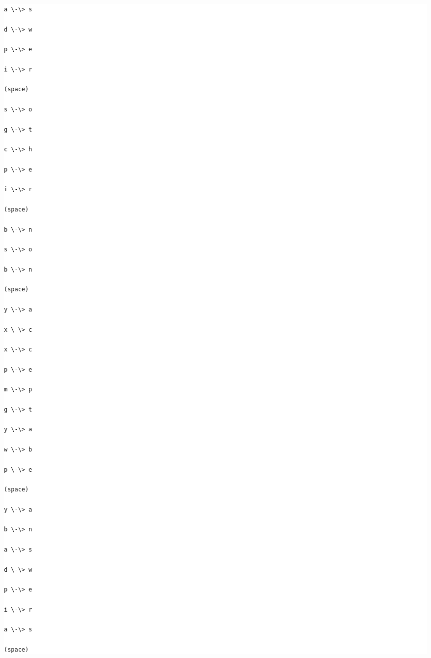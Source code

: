     a \-\> s

    d \-\> w

    p \-\> e

    i \-\> r

    (space)

    s \-\> o

    g \-\> t

    c \-\> h

    p \-\> e

    i \-\> r

    (space)

    b \-\> n

    s \-\> o

    b \-\> n

    (space)

    y \-\> a

    x \-\> c

    x \-\> c

    p \-\> e

    m \-\> p

    g \-\> t

    y \-\> a

    w \-\> b

    p \-\> e

    (space)

    y \-\> a

    b \-\> n

    a \-\> s

    d \-\> w

    p \-\> e

    i \-\> r

    a \-\> s

    (space)

